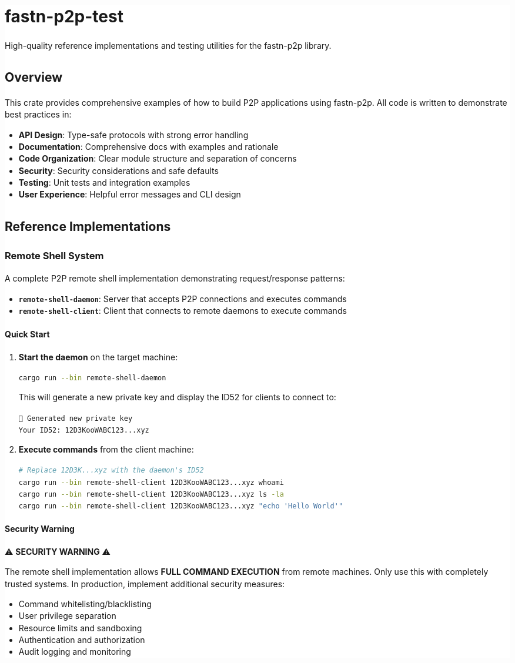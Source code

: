 # fastn-p2p-test

High-quality reference implementations and testing utilities for the fastn-p2p library.

## Overview

This crate provides comprehensive examples of how to build P2P applications using fastn-p2p. All code is written to demonstrate best practices in:

- **API Design**: Type-safe protocols with strong error handling
- **Documentation**: Comprehensive docs with examples and rationale  
- **Code Organization**: Clear module structure and separation of concerns
- **Security**: Security considerations and safe defaults
- **Testing**: Unit tests and integration examples
- **User Experience**: Helpful error messages and CLI design

## Reference Implementations

### Remote Shell System

A complete P2P remote shell implementation demonstrating request/response patterns:

- **`remote-shell-daemon`**: Server that accepts P2P connections and executes commands
- **`remote-shell-client`**: Client that connects to remote daemons to execute commands

#### Quick Start

1. **Start the daemon** on the target machine:
   ```bash
   cargo run --bin remote-shell-daemon
   ```
   
   This will generate a new private key and display the ID52 for clients to connect to:
   ```
   🔑 Generated new private key
   Your ID52: 12D3KooWABC123...xyz
   ```

2. **Execute commands** from the client machine:
   ```bash
   # Replace 12D3K...xyz with the daemon's ID52
   cargo run --bin remote-shell-client 12D3KooWABC123...xyz whoami
   cargo run --bin remote-shell-client 12D3KooWABC123...xyz ls -la
   cargo run --bin remote-shell-client 12D3KooWABC123...xyz "echo 'Hello World'"
   ```

#### Security Warning

⚠️ **SECURITY WARNING** ⚠️

The remote shell implementation allows **FULL COMMAND EXECUTION** from remote machines. Only use this with completely trusted systems. In production, implement additional security measures:

- Command whitelisting/blacklisting
- User privilege separation  
- Resource limits and sandboxing
- Authentication and authorization
- Audit logging and monitoring

